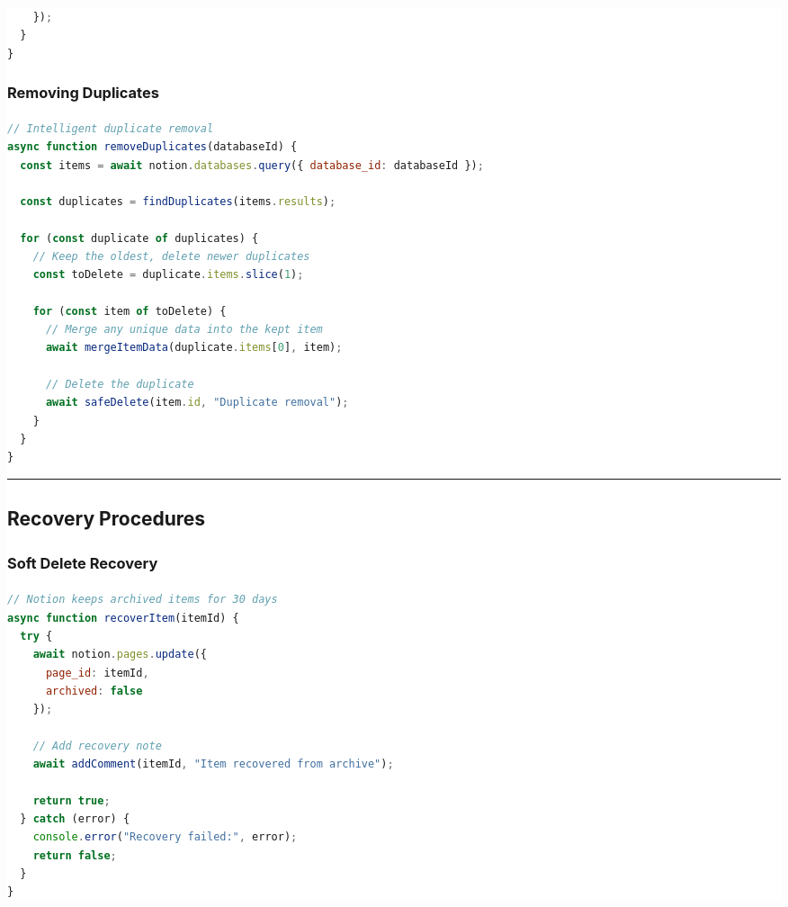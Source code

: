 ```javascript
    });
  }
}
```

### Removing Duplicates
```javascript
// Intelligent duplicate removal
async function removeDuplicates(databaseId) {
  const items = await notion.databases.query({ database_id: databaseId });
  
  const duplicates = findDuplicates(items.results);
  
  for (const duplicate of duplicates) {
    // Keep the oldest, delete newer duplicates
    const toDelete = duplicate.items.slice(1);
    
    for (const item of toDelete) {
      // Merge any unique data into the kept item
      await mergeItemData(duplicate.items[0], item);
      
      // Delete the duplicate
      await safeDelete(item.id, "Duplicate removal");
    }
  }
}
```

---

## Recovery Procedures

### Soft Delete Recovery
```javascript
// Notion keeps archived items for 30 days
async function recoverItem(itemId) {
  try {
    await notion.pages.update({
      page_id: itemId,
      archived: false
    });
    
    // Add recovery note
    await addComment(itemId, "Item recovered from archive");
    
    return true;
  } catch (error) {
    console.error("Recovery failed:", error);
    return false;
  }
}
```
